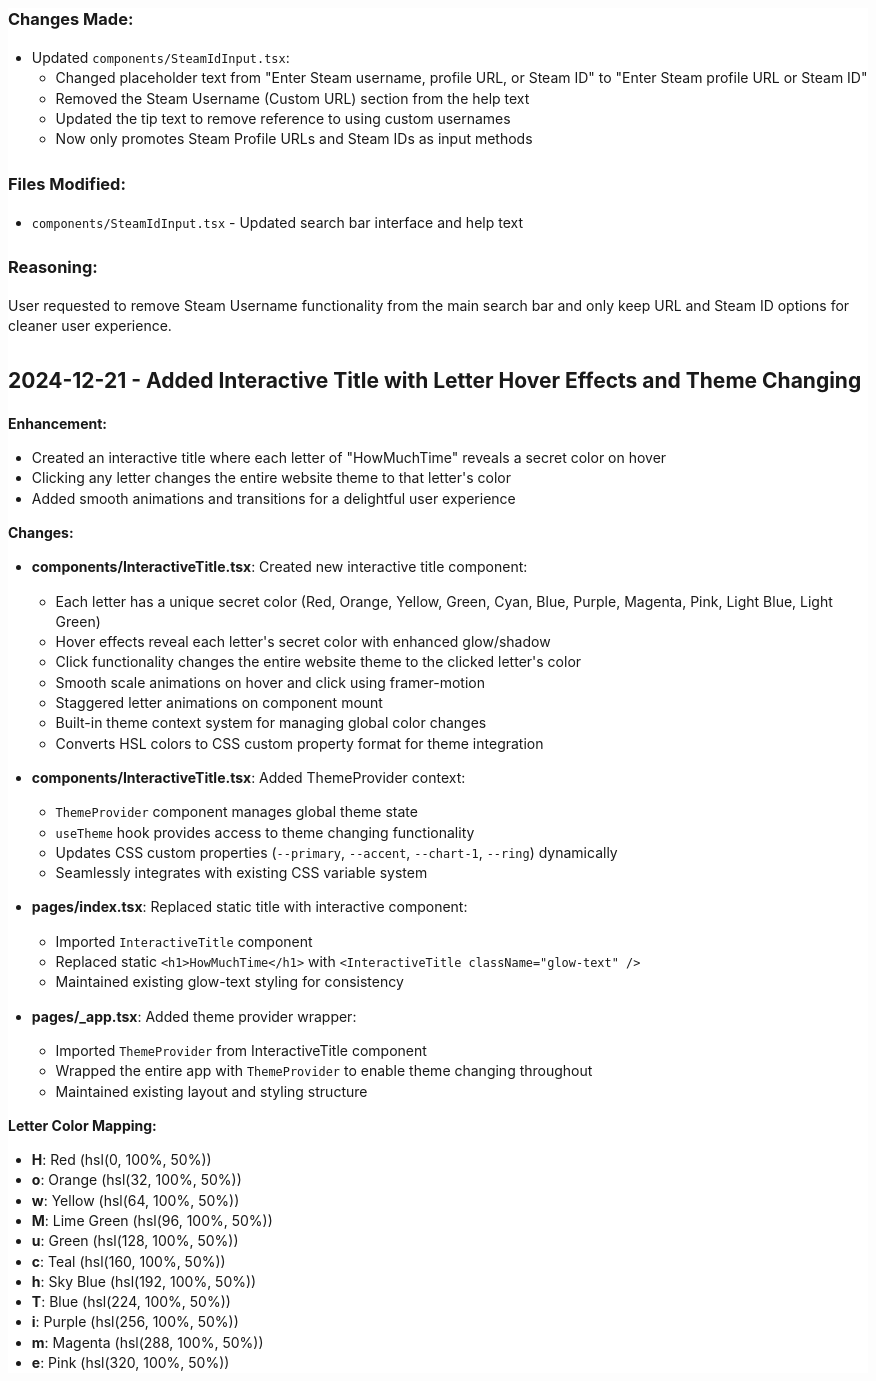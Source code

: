 ### Changes Made:
- Updated `components/SteamIdInput.tsx`:
  - Changed placeholder text from "Enter Steam username, profile URL, or Steam ID" to "Enter Steam profile URL or Steam ID"
  - Removed the Steam Username (Custom URL) section from the help text
  - Updated the tip text to remove reference to using custom usernames
  - Now only promotes Steam Profile URLs and Steam IDs as input methods

### Files Modified:
- `components/SteamIdInput.tsx` - Updated search bar interface and help text

### Reasoning:
User requested to remove Steam Username functionality from the main search bar and only keep URL and Steam ID options for cleaner user experience.

## 2024-12-21 - Added Interactive Title with Letter Hover Effects and Theme Changing

**Enhancement:**
- Created an interactive title where each letter of "HowMuchTime" reveals a secret color on hover
- Clicking any letter changes the entire website theme to that letter's color
- Added smooth animations and transitions for a delightful user experience

**Changes:**
- **components/InteractiveTitle.tsx**: Created new interactive title component:
  - Each letter has a unique secret color (Red, Orange, Yellow, Green, Cyan, Blue, Purple, Magenta, Pink, Light Blue, Light Green)
  - Hover effects reveal each letter's secret color with enhanced glow/shadow
  - Click functionality changes the entire website theme to the clicked letter's color
  - Smooth scale animations on hover and click using framer-motion
  - Staggered letter animations on component mount
  - Built-in theme context system for managing global color changes
  - Converts HSL colors to CSS custom property format for theme integration

- **components/InteractiveTitle.tsx**: Added ThemeProvider context:
  - `ThemeProvider` component manages global theme state
  - `useTheme` hook provides access to theme changing functionality
  - Updates CSS custom properties (`--primary`, `--accent`, `--chart-1`, `--ring`) dynamically
  - Seamlessly integrates with existing CSS variable system

- **pages/index.tsx**: Replaced static title with interactive component:
  - Imported `InteractiveTitle` component
  - Replaced static `<h1>HowMuchTime</h1>` with `<InteractiveTitle className="glow-text" />`
  - Maintained existing glow-text styling for consistency

- **pages/_app.tsx**: Added theme provider wrapper:
  - Imported `ThemeProvider` from InteractiveTitle component
  - Wrapped the entire app with `ThemeProvider` to enable theme changing throughout
  - Maintained existing layout and styling structure

**Letter Color Mapping:**
- **H**: Red (hsl(0, 100%, 50%))
- **o**: Orange (hsl(32, 100%, 50%))
- **w**: Yellow (hsl(64, 100%, 50%))
- **M**: Lime Green (hsl(96, 100%, 50%))
- **u**: Green (hsl(128, 100%, 50%))
- **c**: Teal (hsl(160, 100%, 50%))
- **h**: Sky Blue (hsl(192, 100%, 50%))
- **T**: Blue (hsl(224, 100%, 50%))
- **i**: Purple (hsl(256, 100%, 50%))
- **m**: Magenta (hsl(288, 100%, 50%))
- **e**: Pink (hsl(320, 100%, 50%))
